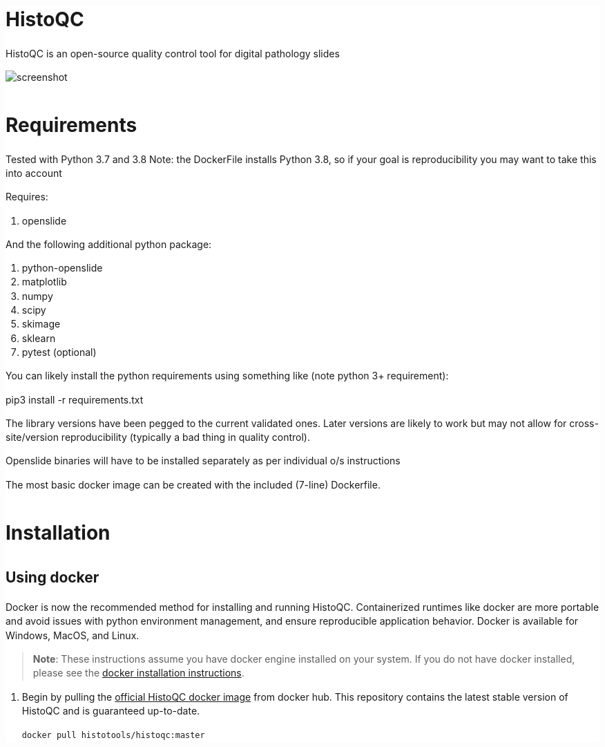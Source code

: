# HistoQC


HistoQC is an open-source quality control tool for digital pathology slides

![screenshot](https://user-images.githubusercontent.com/9681868/40330248-a39603a2-5d4c-11e8-9d16-cc13fd9e21d4.png)

# Requirements

Tested with Python 3.7 and 3.8
Note: the  DockerFile installs Python 3.8, so if your goal is reproducibility you may want to take this into account

Requires:

1. openslide

And the following additional python package: 

1. python-openslide
2. matplotlib
3. numpy
4. scipy
5. skimage
6. sklearn
7. pytest (optional)


You can likely install the python requirements using something like (note python 3+ requirement):

pip3 install -r requirements.txt

The library versions have been pegged to the current validated ones. Later versions are likely to work but may not allow for cross-site/version reproducibility (typically a bad thing in quality control).

Openslide binaries will have to be installed separately as per individual o/s instructions

The most basic docker image can be created with the included (7-line) Dockerfile. 


# Installation
## Using docker
Docker is now the recommended method for installing and running HistoQC. Containerized runtimes like docker are more portable and avoid issues with python environment management, and ensure reproducible application behavior. Docker is available for Windows, MacOS, and Linux.

>**Note**: These instructions assume you have docker engine installed on your system. If you do not have docker installed, please see the [docker installation instructions](https://docs.docker.com/engine/install/).

1. Begin by pulling the [official HistoQC docker image](https://hub.docker.com/r/histotools/histoqc/tags) from docker hub. This repository contains the latest stable version of HistoQC and is guaranteed up-to-date.
    ```bash
    docker pull histotools/histoqc:master
    ```
